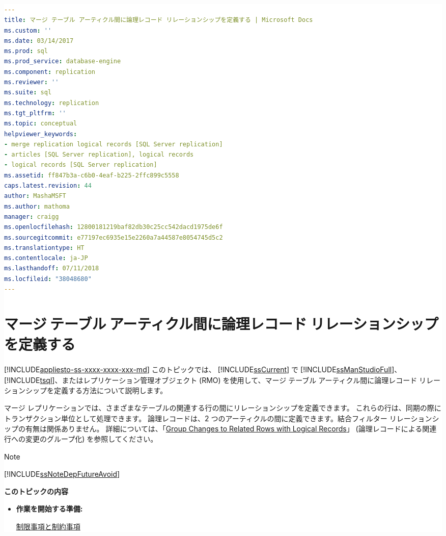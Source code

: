 ```yaml
---
title: マージ テーブル アーティクル間に論理レコード リレーションシップを定義する | Microsoft Docs
ms.custom: ''
ms.date: 03/14/2017
ms.prod: sql
ms.prod_service: database-engine
ms.component: replication
ms.reviewer: ''
ms.suite: sql
ms.technology: replication
ms.tgt_pltfrm: ''
ms.topic: conceptual
helpviewer_keywords:
- merge replication logical records [SQL Server replication]
- articles [SQL Server replication], logical records
- logical records [SQL Server replication]
ms.assetid: ff847b3a-c6b0-4eaf-b225-2ffc899c5558
caps.latest.revision: 44
author: MashaMSFT
ms.author: mathoma
manager: craigg
ms.openlocfilehash: 12800181219baf82db30c25cc542dacd1975de6f
ms.sourcegitcommit: e77197ec6935e15e2260a7a44587e8054745d5c2
ms.translationtype: HT
ms.contentlocale: ja-JP
ms.lasthandoff: 07/11/2018
ms.locfileid: "38048680"
---
```

# <a name="define-a-logical-record-relationship-between-merge-table-articles"></a>マージ テーブル アーティクル間に論理レコード リレーションシップを定義する
[!INCLUDE[appliesto-ss-xxxx-xxxx-xxx-md](../../../includes/appliesto-ss-xxxx-xxxx-xxx-md.md)]
  このトピックでは、 [!INCLUDE[ssCurrent](../../../includes/sscurrent-md.md)] で [!INCLUDE[ssManStudioFull](../../../includes/ssmanstudiofull-md.md)]、 [!INCLUDE[tsql](../../../includes/tsql-md.md)]、またはレプリケーション管理オブジェクト (RMO) を使用して、マージ テーブル アーティクル間に論理レコード リレーションシップを定義する方法について説明します。  
  
 マージ レプリケーションでは、さまざまなテーブルの関連する行の間にリレーションシップを定義できます。 これらの行は、同期の際にトランザクション単位として処理できます。 論理レコードは、2 つのアーティクルの間に定義できます。結合フィルター リレーションシップの有無は関係ありません。 詳細については、「[Group Changes to Related Rows with Logical Records](../../../relational-databases/replication/merge/group-changes-to-related-rows-with-logical-records.md)」 (論理レコードによる関連行への変更のグループ化) を参照してください。  
  
> [!NOTE]  
>  [!INCLUDE[ssNoteDepFutureAvoid](../../../includes/ssnotedepfutureavoid-md.md)]  
  
 **このトピックの内容**  
  
-   **作業を開始する準備:**  
  
     [制限事項と制約事項](#Restrictions)  
  